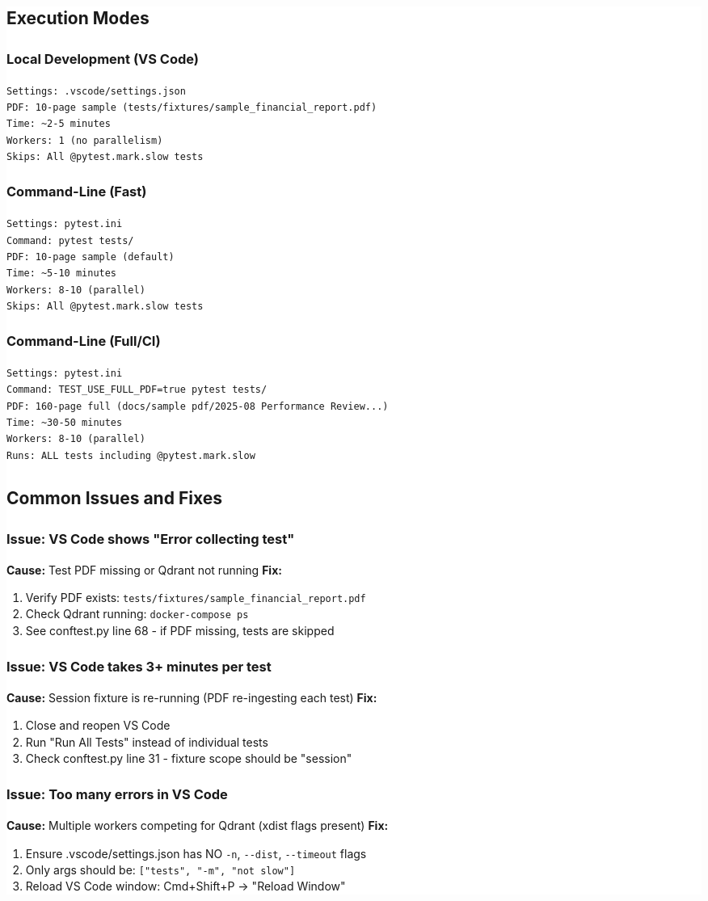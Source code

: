 ## Execution Modes

### Local Development (VS Code)
```
Settings: .vscode/settings.json
PDF: 10-page sample (tests/fixtures/sample_financial_report.pdf)
Time: ~2-5 minutes
Workers: 1 (no parallelism)
Skips: All @pytest.mark.slow tests
```

### Command-Line (Fast)
```
Settings: pytest.ini
Command: pytest tests/
PDF: 10-page sample (default)
Time: ~5-10 minutes
Workers: 8-10 (parallel)
Skips: All @pytest.mark.slow tests
```

### Command-Line (Full/CI)
```
Settings: pytest.ini
Command: TEST_USE_FULL_PDF=true pytest tests/
PDF: 160-page full (docs/sample pdf/2025-08 Performance Review...)
Time: ~30-50 minutes
Workers: 8-10 (parallel)
Runs: ALL tests including @pytest.mark.slow
```

## Common Issues and Fixes

### Issue: VS Code shows "Error collecting test"
**Cause:** Test PDF missing or Qdrant not running
**Fix:**
1. Verify PDF exists: `tests/fixtures/sample_financial_report.pdf`
2. Check Qdrant running: `docker-compose ps`
3. See conftest.py line 68 - if PDF missing, tests are skipped

### Issue: VS Code takes 3+ minutes per test
**Cause:** Session fixture is re-running (PDF re-ingesting each test)
**Fix:**
1. Close and reopen VS Code
2. Run "Run All Tests" instead of individual tests
3. Check conftest.py line 31 - fixture scope should be "session"

### Issue: Too many errors in VS Code
**Cause:** Multiple workers competing for Qdrant (xdist flags present)
**Fix:**
1. Ensure .vscode/settings.json has NO `-n`, `--dist`, `--timeout` flags
2. Only args should be: `["tests", "-m", "not slow"]`
3. Reload VS Code window: Cmd+Shift+P → "Reload Window"
